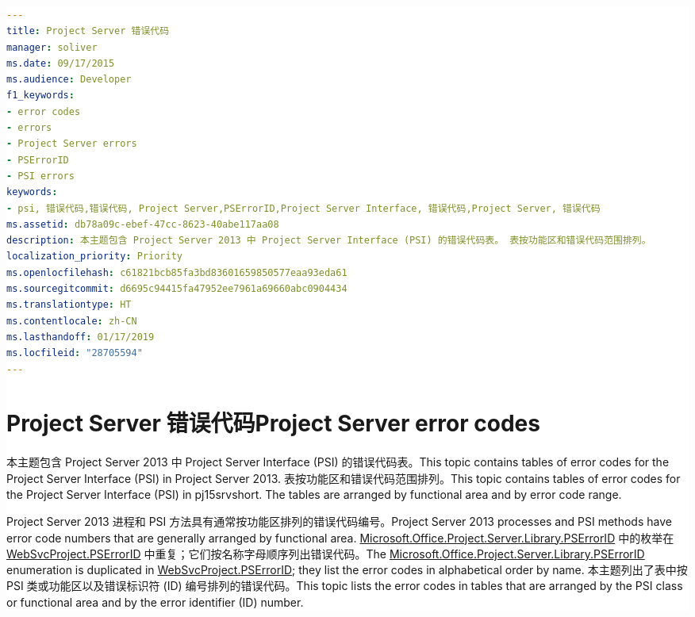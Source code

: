 ```yaml
---
title: Project Server 错误代码
manager: soliver
ms.date: 09/17/2015
ms.audience: Developer
f1_keywords:
- error codes
- errors
- Project Server errors
- PSErrorID
- PSI errors
keywords:
- psi, 错误代码,错误代码, Project Server,PSErrorID,Project Server Interface, 错误代码,Project Server, 错误代码
ms.assetid: db78a09c-ebef-47cc-8623-40abe117aa08
description: 本主题包含 Project Server 2013 中 Project Server Interface (PSI) 的错误代码表。 表按功能区和错误代码范围排列。
localization_priority: Priority
ms.openlocfilehash: c61821bcb85fa3bd83601659850577eaa93eda61
ms.sourcegitcommit: d6695c94415fa47952ee7961a69660abc0904434
ms.translationtype: HT
ms.contentlocale: zh-CN
ms.lasthandoff: 01/17/2019
ms.locfileid: "28705594"
---
```

# <a name="project-server-error-codes"></a><span data-ttu-id="5dbd0-105">Project Server 错误代码</span><span class="sxs-lookup"><span data-stu-id="5dbd0-105">Project Server error codes</span></span>

<span data-ttu-id="5dbd0-106">本主题包含 Project Server 2013 中 Project Server Interface (PSI) 的错误代码表。</span><span class="sxs-lookup"><span data-stu-id="5dbd0-106">This topic contains tables of error codes for the Project Server Interface (PSI) in Project Server 2013.</span></span> <span data-ttu-id="5dbd0-107">表按功能区和错误代码范围排列。</span><span class="sxs-lookup"><span data-stu-id="5dbd0-107">This topic contains tables of error codes for the Project Server Interface (PSI) in pj15srvshort. The tables are arranged by functional area and by error code range.</span></span>
   
<span data-ttu-id="5dbd0-108">Project Server 2013 进程和 PSI 方法具有通常按功能区排列的错误代码编号。</span><span class="sxs-lookup"><span data-stu-id="5dbd0-108">Project Server 2013 processes and PSI methods have error code numbers that are generally arranged by functional area.</span></span> <span data-ttu-id="5dbd0-109">[Microsoft.Office.Project.Server.Library.PSErrorID](https://msdn.microsoft.com/library/microsoft.office.project.server.library.pserrorid_di_pj14mref(v=office.14).aspx) 中的枚举在 [WebSvcProject.PSErrorID](https://msdn.microsoft.com/library/office/websvcproject.pserrorid_di_pj14mref.aspx) 中重复；它们按名称字母顺序列出错误代码。</span><span class="sxs-lookup"><span data-stu-id="5dbd0-109">The [Microsoft.Office.Project.Server.Library.PSErrorID](https://msdn.microsoft.com/library/microsoft.office.project.server.library.pserrorid_di_pj14mref(v=office.14).aspx) enumeration is duplicated in [WebSvcProject.PSErrorID](https://msdn.microsoft.com/library/office/websvcproject.pserrorid_di_pj14mref.aspx); they list the error codes in alphabetical order by name.</span></span> <span data-ttu-id="5dbd0-110">本主题列出了表中按 PSI 类或功能区以及错误标识符 (ID) 编号排列的错误代码。</span><span class="sxs-lookup"><span data-stu-id="5dbd0-110">This topic lists the error codes in tables that are arranged by the PSI class or functional area and by the error identifier (ID) number.</span></span> 
  